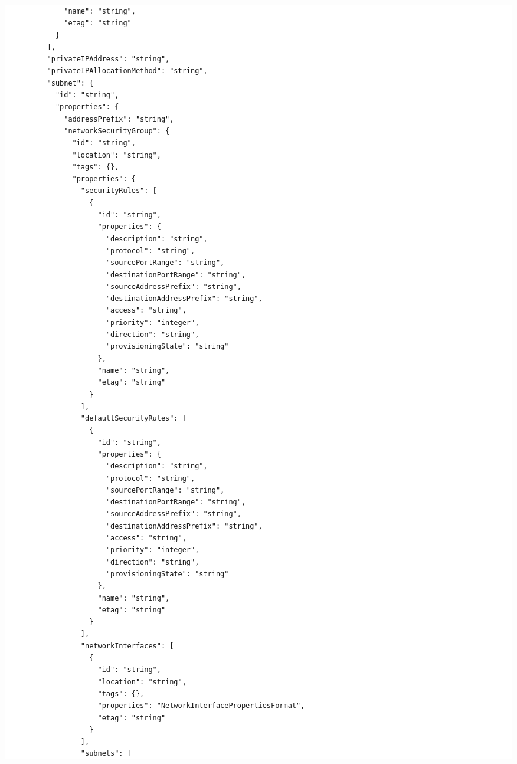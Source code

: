 ```
              "name": "string",
              "etag": "string"
            }
          ],
          "privateIPAddress": "string",
          "privateIPAllocationMethod": "string",
          "subnet": {
            "id": "string",
            "properties": {
              "addressPrefix": "string",
              "networkSecurityGroup": {
                "id": "string",
                "location": "string",
                "tags": {},
                "properties": {
                  "securityRules": [
                    {
                      "id": "string",
                      "properties": {
                        "description": "string",
                        "protocol": "string",
                        "sourcePortRange": "string",
                        "destinationPortRange": "string",
                        "sourceAddressPrefix": "string",
                        "destinationAddressPrefix": "string",
                        "access": "string",
                        "priority": "integer",
                        "direction": "string",
                        "provisioningState": "string"
                      },
                      "name": "string",
                      "etag": "string"
                    }
                  ],
                  "defaultSecurityRules": [
                    {
                      "id": "string",
                      "properties": {
                        "description": "string",
                        "protocol": "string",
                        "sourcePortRange": "string",
                        "destinationPortRange": "string",
                        "sourceAddressPrefix": "string",
                        "destinationAddressPrefix": "string",
                        "access": "string",
                        "priority": "integer",
                        "direction": "string",
                        "provisioningState": "string"
                      },
                      "name": "string",
                      "etag": "string"
                    }
                  ],
                  "networkInterfaces": [
                    {
                      "id": "string",
                      "location": "string",
                      "tags": {},
                      "properties": "NetworkInterfacePropertiesFormat",
                      "etag": "string"
                    }
                  ],
                  "subnets": [
```